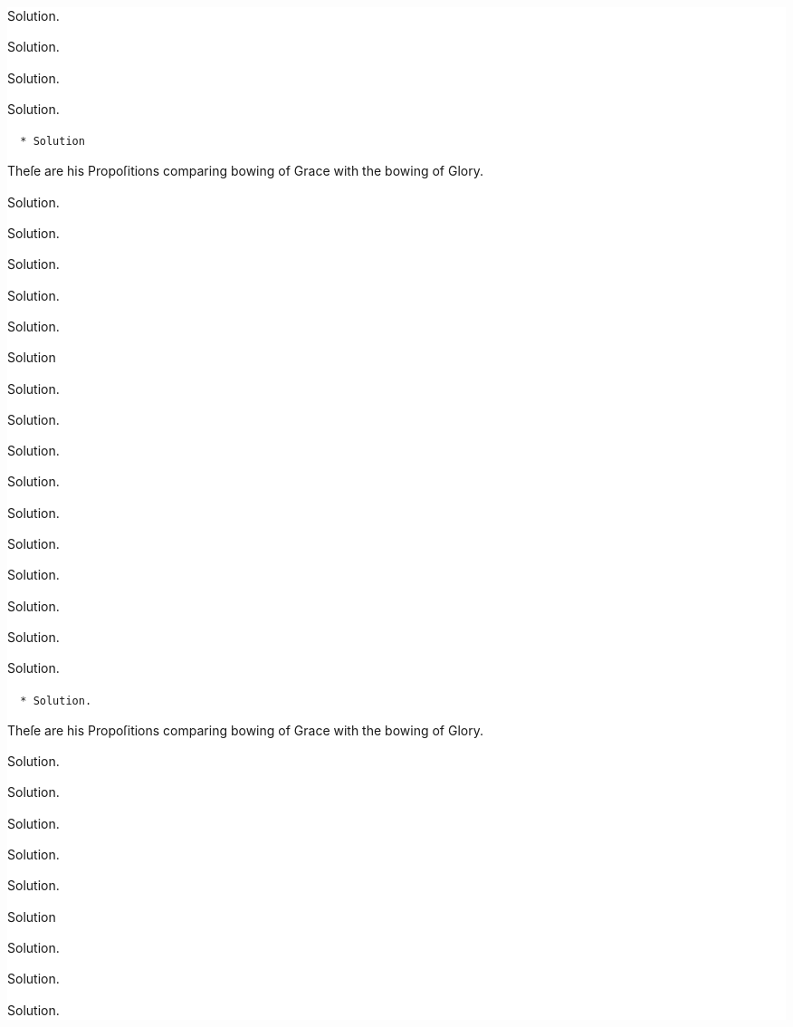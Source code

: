 Solution.

Solution.

Solution.

Solution.

      * Solution

Theſe are his Propoſitions comparing bowing of Grace with the bowing of Glory.

Solution.

Solution.

Solution.

Solution.

Solution.

Solution

Solution.

Solution.

Solution.

Solution.

Solution.

Solution.

Solution.

Solution.

Solution.

Solution.

      * Solution.

Theſe are his Propoſitions comparing bowing of Grace with the bowing of Glory.

Solution.

Solution.

Solution.

Solution.

Solution.

Solution

Solution.

Solution.

Solution.
